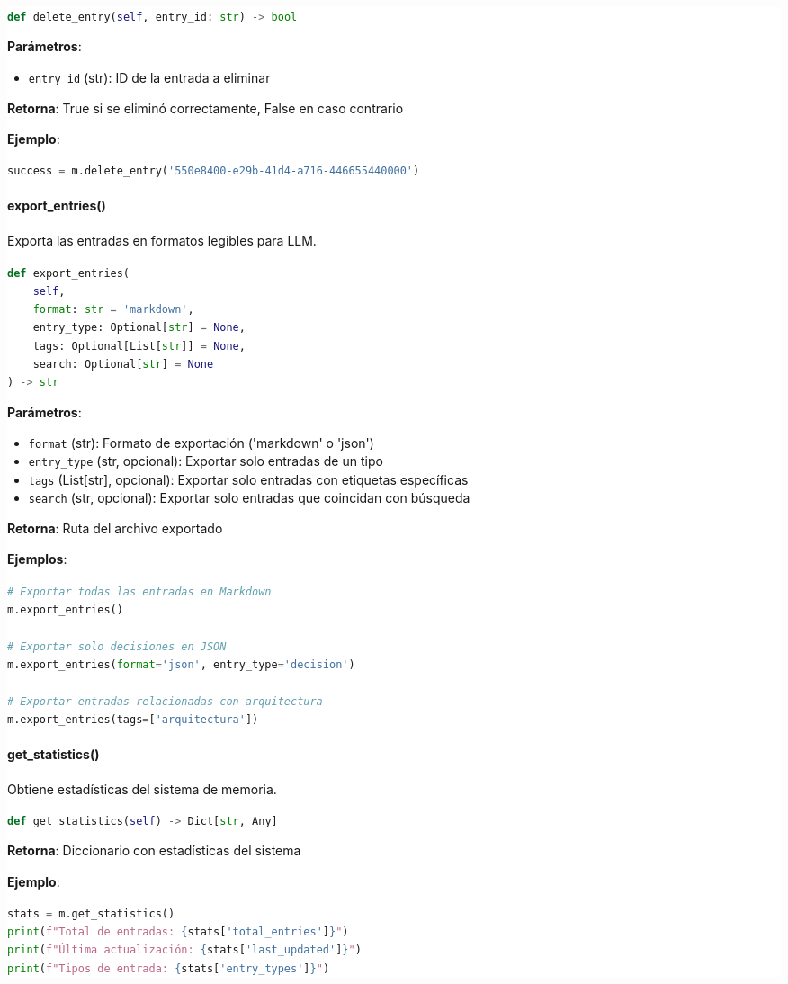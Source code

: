 ```python
def delete_entry(self, entry_id: str) -> bool
```

**Parámetros**:
- `entry_id` (str): ID de la entrada a eliminar

**Retorna**: True si se eliminó correctamente, False en caso contrario

**Ejemplo**:
```python
success = m.delete_entry('550e8400-e29b-41d4-a716-446655440000')
```

#### export_entries()

Exporta las entradas en formatos legibles para LLM.

```python
def export_entries(
    self,
    format: str = 'markdown',
    entry_type: Optional[str] = None,
    tags: Optional[List[str]] = None,
    search: Optional[str] = None
) -> str
```

**Parámetros**:
- `format` (str): Formato de exportación ('markdown' o 'json')
- `entry_type` (str, opcional): Exportar solo entradas de un tipo
- `tags` (List[str], opcional): Exportar solo entradas con etiquetas específicas
- `search` (str, opcional): Exportar solo entradas que coincidan con búsqueda

**Retorna**: Ruta del archivo exportado

**Ejemplos**:
```python
# Exportar todas las entradas en Markdown
m.export_entries()

# Exportar solo decisiones en JSON
m.export_entries(format='json', entry_type='decision')

# Exportar entradas relacionadas con arquitectura
m.export_entries(tags=['arquitectura'])
```

#### get_statistics()

Obtiene estadísticas del sistema de memoria.

```python
def get_statistics(self) -> Dict[str, Any]
```

**Retorna**: Diccionario con estadísticas del sistema

**Ejemplo**:
```python
stats = m.get_statistics()
print(f"Total de entradas: {stats['total_entries']}")
print(f"Última actualización: {stats['last_updated']}")
print(f"Tipos de entrada: {stats['entry_types']}")
```
